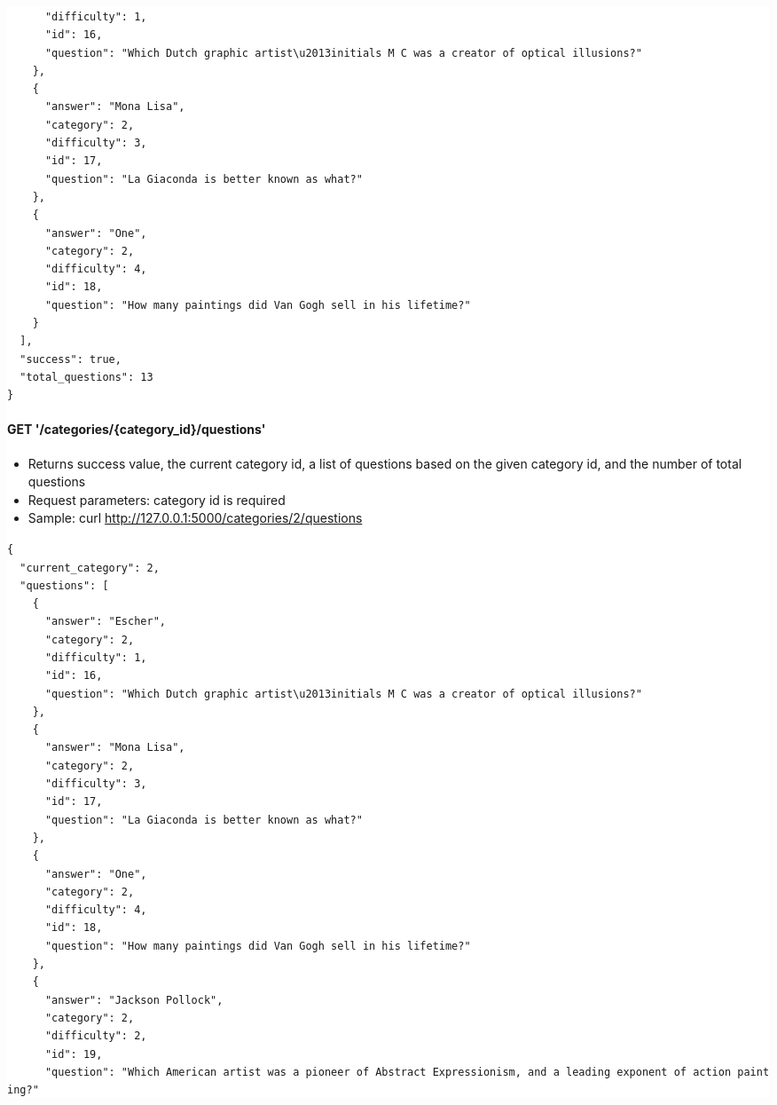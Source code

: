```
      "difficulty": 1,
      "id": 16,
      "question": "Which Dutch graphic artist\u2013initials M C was a creator of optical illusions?"
    },
    {
      "answer": "Mona Lisa",
      "category": 2,
      "difficulty": 3,
      "id": 17,
      "question": "La Giaconda is better known as what?"
    },
    {
      "answer": "One",
      "category": 2,
      "difficulty": 4,
      "id": 18,
      "question": "How many paintings did Van Gogh sell in his lifetime?"
    }
  ],
  "success": true,
  "total_questions": 13
}
```

#### GET '/categories/{category_id}/questions'
- Returns success value, the current category id, a list of questions based on the given category id, and the number of total questions
- Request parameters: category id is required
- Sample: curl http://127.0.0.1:5000/categories/2/questions
```
{
  "current_category": 2,
  "questions": [
    {
      "answer": "Escher",
      "category": 2,
      "difficulty": 1,
      "id": 16,
      "question": "Which Dutch graphic artist\u2013initials M C was a creator of optical illusions?"
    },
    {
      "answer": "Mona Lisa",
      "category": 2,
      "difficulty": 3,
      "id": 17,
      "question": "La Giaconda is better known as what?"
    },
    {
      "answer": "One",
      "category": 2,
      "difficulty": 4,
      "id": 18,
      "question": "How many paintings did Van Gogh sell in his lifetime?"
    },
    {
      "answer": "Jackson Pollock",
      "category": 2,
      "difficulty": 2,
      "id": 19,
      "question": "Which American artist was a pioneer of Abstract Expressionism, and a leading exponent of action painting?"
```